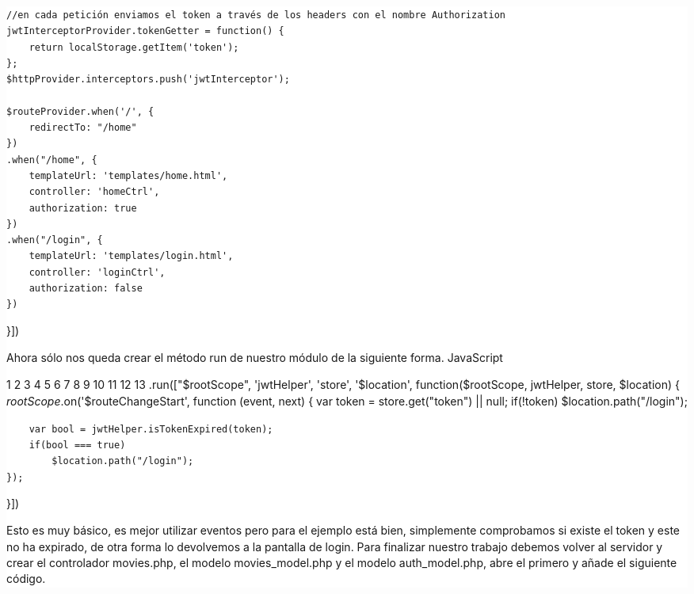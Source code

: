     //en cada petición enviamos el token a través de los headers con el nombre Authorization
    jwtInterceptorProvider.tokenGetter = function() {
        return localStorage.getItem('token');
    };
    $httpProvider.interceptors.push('jwtInterceptor');
 
    $routeProvider.when('/', {
        redirectTo: "/home"
    })
    .when("/home", {
        templateUrl: 'templates/home.html',
        controller: 'homeCtrl',
        authorization: true
    })
    .when("/login", {
        templateUrl: 'templates/login.html',
        controller: 'loginCtrl',
        authorization: false
    })
}])

Ahora sólo nos queda crear el método run de nuestro módulo de la siguiente forma.
JavaScript

1
2
3
4
5
6
7
8
9
10
11
12
13
.run(["$rootScope", 'jwtHelper', 'store', '$location', function($rootScope, jwtHelper, store, $location)
{
    $rootScope.$on('$routeChangeStart', function (event, next) 
    {
        var token = store.get("token") || null;
        if(!token)
            $location.path("/login");
 
        var bool = jwtHelper.isTokenExpired(token);
        if(bool === true)
            $location.path("/login");
    });
}])

Esto es muy básico, es mejor utilizar eventos pero para el ejemplo está bien, simplemente comprobamos si existe el token y este no ha expirado, de otra forma lo devolvemos a la pantalla de login.
Para finalizar nuestro trabajo debemos volver al servidor y crear el controlador movies.php, el modelo movies_model.php y el modelo auth_model.php, abre el primero y añade el siguiente código.

